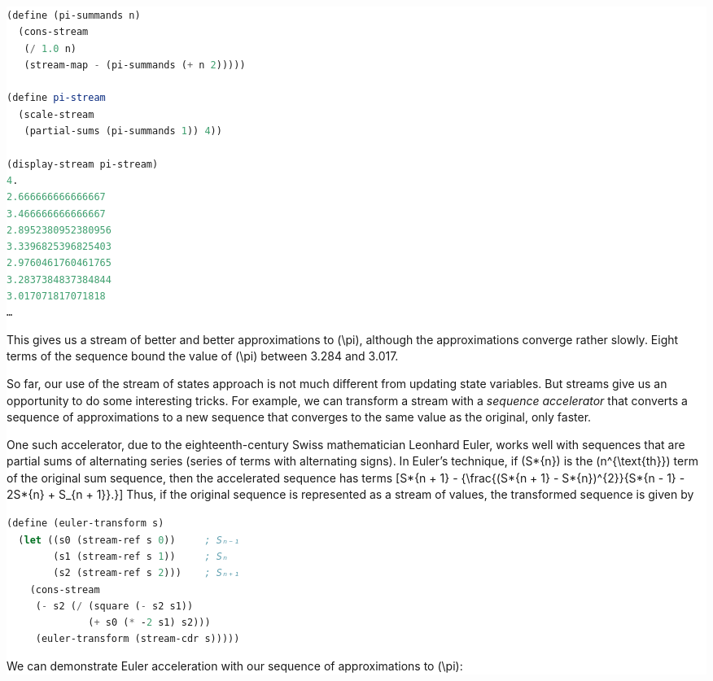 ```scheme
(define (pi-summands n)
  (cons-stream
   (/ 1.0 n)
   (stream-map - (pi-summands (+ n 2)))))

(define pi-stream
  (scale-stream
   (partial-sums (pi-summands 1)) 4))

(display-stream pi-stream)
4.
2.666666666666667
3.466666666666667
2.8952380952380956
3.3396825396825403
2.9760461760461765
3.2837384837384844
3.017071817071818
…
```

This gives us a stream of better and better approximations to \(\pi\),
although the approximations converge rather slowly. Eight terms of the
sequence bound the value of \(\pi\) between 3.284 and 3.017.

So far, our use of the stream of states approach is not much different
from updating state variables. But streams give us an opportunity to do
some interesting tricks. For example, we can transform a stream with a
_sequence accelerator_
that converts a sequence of approximations to a new sequence that
converges to the same value as the original, only faster.

One such accelerator, due to the eighteenth-century Swiss mathematician
Leonhard Euler, works well with sequences that are partial sums of
alternating series (series of terms with alternating signs). In Euler’s
technique, if \(S*{n}\) is the \(n^{\text{th}}\) term of the original
sum sequence, then the accelerated sequence has terms
\[S*{n + 1} - {\frac{(S*{n + 1} - S*{n})^{2}}{S*{n - 1} - 2S*{n} + S\_{n + 1}}.}\]
Thus, if the original sequence is represented as a stream of values, the
transformed sequence is given by

```scheme
(define (euler-transform s)
  (let ((s0 (stream-ref s 0))     ; Sₙ₋₁
        (s1 (stream-ref s 1))     ; Sₙ
        (s2 (stream-ref s 2)))    ; Sₙ₊₁
    (cons-stream
     (- s2 (/ (square (- s2 s1))
              (+ s0 (* -2 s1) s2)))
     (euler-transform (stream-cdr s)))))
```

We can demonstrate Euler acceleration with our sequence of
approximations to \(\pi\):
